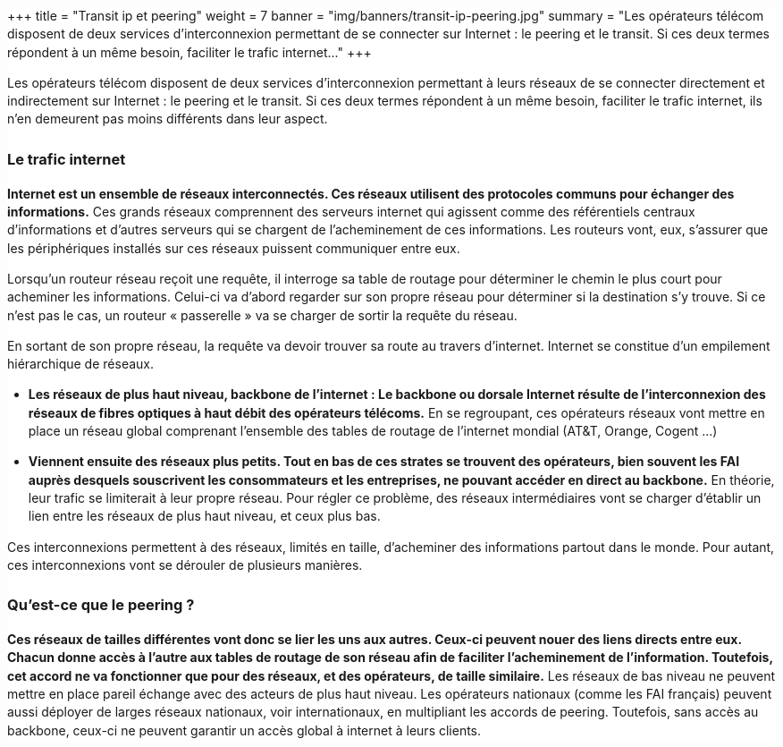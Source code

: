 +++
title = "Transit ip et peering"
weight = 7
banner = "img/banners/transit-ip-peering.jpg"
summary = "Les opérateurs télécom disposent de deux services d’interconnexion permettant de se connecter  sur Internet : le peering et le transit. Si ces deux termes répondent à un même besoin, faciliter le trafic internet..."
+++

Les opérateurs télécom disposent de deux services d’interconnexion permettant à leurs réseaux de se connecter directement et indirectement sur Internet : le peering et le transit. Si ces deux termes répondent à un même besoin, faciliter le trafic internet, ils n’en demeurent pas moins différents dans leur aspect.

### Le trafic internet

**Internet est un ensemble de réseaux interconnectés. Ces réseaux utilisent des protocoles communs pour échanger des informations.** Ces grands réseaux comprennent des serveurs internet qui agissent comme des référentiels centraux d’informations et d’autres serveurs qui se chargent de l’acheminement de ces informations. Les routeurs vont, eux, s’assurer que les périphériques installés sur ces réseaux puissent communiquer entre eux.

Lorsqu’un routeur réseau reçoit une requête, il interroge sa table de routage pour déterminer le chemin le plus court pour acheminer les informations. Celui-ci va d’abord regarder sur son propre réseau pour déterminer si la destination s’y trouve. Si ce n’est pas le cas, un routeur « passerelle » va se charger de sortir la requête du réseau.

En sortant de son propre réseau, la requête va devoir trouver sa route au travers d’internet. Internet se constitue d’un empilement hiérarchique de réseaux.

* **Les réseaux de plus haut niveau, backbone de l’internet : Le backbone ou dorsale Internet résulte de l’interconnexion des réseaux de fibres optiques à haut débit des opérateurs télécoms.** En se regroupant, ces opérateurs réseaux vont mettre en place un réseau global comprenant l’ensemble des tables de routage de l’internet mondial (AT&T, Orange, Cogent ...)

* **Viennent ensuite des réseaux plus petits. Tout en bas de ces strates se trouvent des opérateurs, bien souvent les FAI auprès desquels souscrivent les consommateurs et les entreprises, ne pouvant accéder en direct au backbone.** En théorie, leur trafic se limiterait à leur propre réseau. Pour régler ce problème, des réseaux intermédiaires vont se charger d’établir un lien entre les réseaux de plus haut niveau, et ceux plus bas. 

Ces interconnexions permettent à des réseaux, limités en taille, d’acheminer des informations partout dans le monde. Pour autant, ces interconnexions vont se dérouler de plusieurs manières.

### Qu’est-ce que le peering ?
**Ces réseaux de tailles différentes vont donc se lier les uns aux autres. Ceux-ci peuvent nouer des liens directs entre eux. Chacun donne accès à l’autre aux tables de routage de son réseau afin de faciliter l’acheminement de l’information. Toutefois, cet accord ne va fonctionner que pour des réseaux, et des opérateurs, de taille similaire.** Les réseaux de bas niveau ne peuvent mettre en place pareil échange avec des acteurs de plus haut niveau. Les opérateurs nationaux (comme les FAI français) peuvent aussi déployer de larges réseaux nationaux, voir internationaux, en multipliant les accords de peering. Toutefois, sans accès au backbone, ceux-ci ne peuvent garantir un accès global à internet à leurs clients.    

